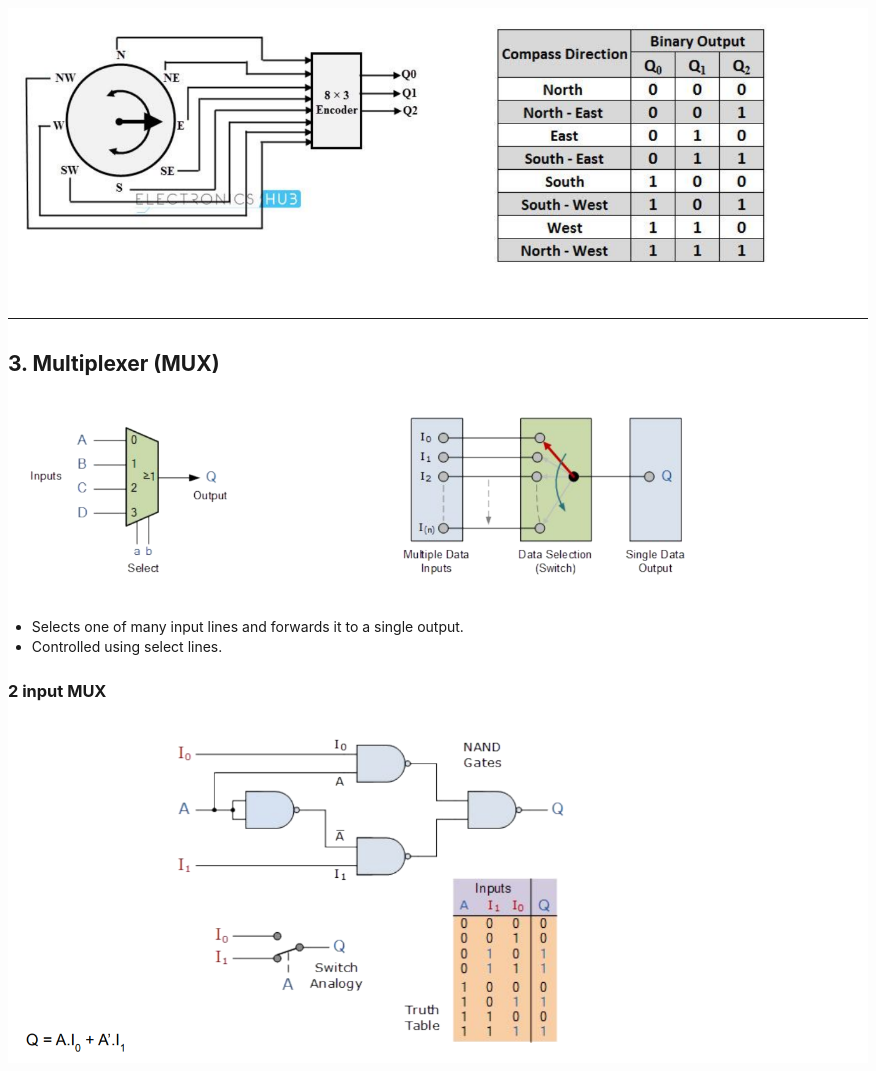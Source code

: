 ![alt text](./combinational/image-14.png)

---

##  3. Multiplexer (MUX)

![alt text](./combinational/image-15.png)

- Selects one of many input lines and forwards it to a single output.
- Controlled using select lines.


### 2 input MUX
![alt text](./combinational/image-16.png)
